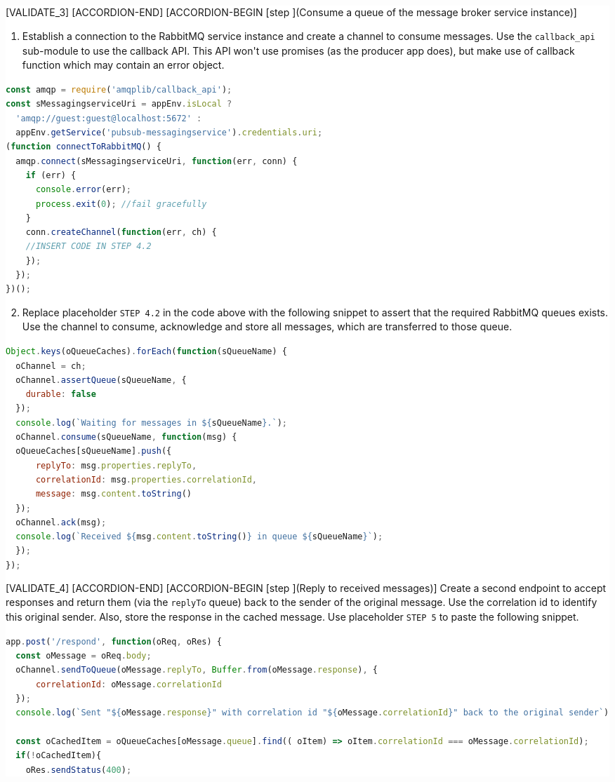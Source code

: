 [VALIDATE_3]
[ACCORDION-END]
[ACCORDION-BEGIN [step ](Consume a queue of the message broker service instance)]
1. Establish a connection to the RabbitMQ service instance and create a channel to consume messages. Use the `callback_api` sub-module to use the callback API. This API won't use promises (as the producer app does), but make use of callback function which may contain an error object.
```JavaScript
const amqp = require('amqplib/callback_api');
const sMessagingserviceUri = appEnv.isLocal ?
  'amqp://guest:guest@localhost:5672' :
  appEnv.getService('pubsub-messagingservice').credentials.uri;
(function connectToRabbitMQ() {
  amqp.connect(sMessagingserviceUri, function(err, conn) {
    if (err) {
      console.error(err);
      process.exit(0); //fail gracefully
    }
    conn.createChannel(function(err, ch) {
    //INSERT CODE IN STEP 4.2
    });
  });
})();
```
2. Replace placeholder `STEP 4.2` in the code above with the following snippet to assert that the required RabbitMQ queues exists. Use the channel to consume, acknowledge and store all messages, which are transferred to those queue.
```JavaScript
Object.keys(oQueueCaches).forEach(function(sQueueName) {
  oChannel = ch;
  oChannel.assertQueue(sQueueName, {
    durable: false
  });
  console.log(`Waiting for messages in ${sQueueName}.`);
  oChannel.consume(sQueueName, function(msg) {
  oQueueCaches[sQueueName].push({
      replyTo: msg.properties.replyTo,
      correlationId: msg.properties.correlationId,
      message: msg.content.toString()
  });
  oChannel.ack(msg);
  console.log(`Received ${msg.content.toString()} in queue ${sQueueName}`);
  });
});
```

[VALIDATE_4]
[ACCORDION-END]
[ACCORDION-BEGIN [step ](Reply to received messages)]
Create a second endpoint to accept responses and return them (via the `replyTo` queue) back to the sender of the original message. Use the correlation id to identify this original sender. Also, store the response in the cached message. Use placeholder `STEP 5` to paste the following snippet.

```JavaScript
app.post('/respond', function(oReq, oRes) {
  const oMessage = oReq.body;
  oChannel.sendToQueue(oMessage.replyTo, Buffer.from(oMessage.response), {
      correlationId: oMessage.correlationId
  });
  console.log(`Sent "${oMessage.response}" with correlation id "${oMessage.correlationId}" back to the original sender`)

  const oCachedItem = oQueueCaches[oMessage.queue].find(( oItem) => oItem.correlationId === oMessage.correlationId);
  if(!oCachedItem){
    oRes.sendStatus(400);
```
